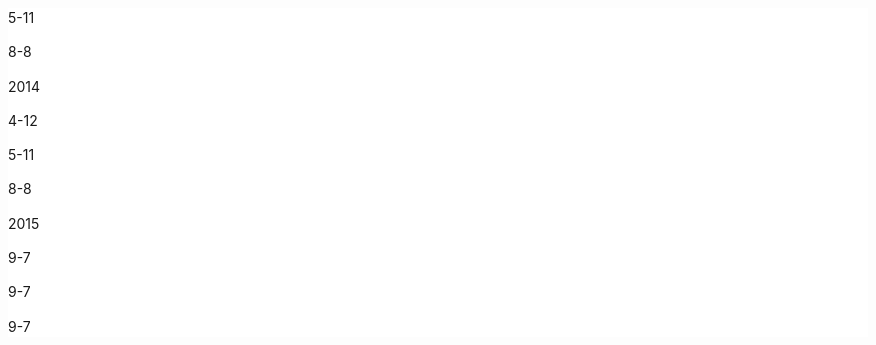 5-11

</td>

<td style="text-align:center;">

8-8

</td>

</tr>

<tr>

<td style="text-align:center;">

2014

</td>

<td style="text-align:center;">

4-12

</td>

<td style="text-align:center;">

5-11

</td>

<td style="text-align:center;">

8-8

</td>

</tr>

<tr>

<td style="text-align:center;">

2015

</td>

<td style="text-align:center;">

9-7

</td>

<td style="text-align:center;">

9-7

</td>

<td style="text-align:center;">

9-7

</td>
